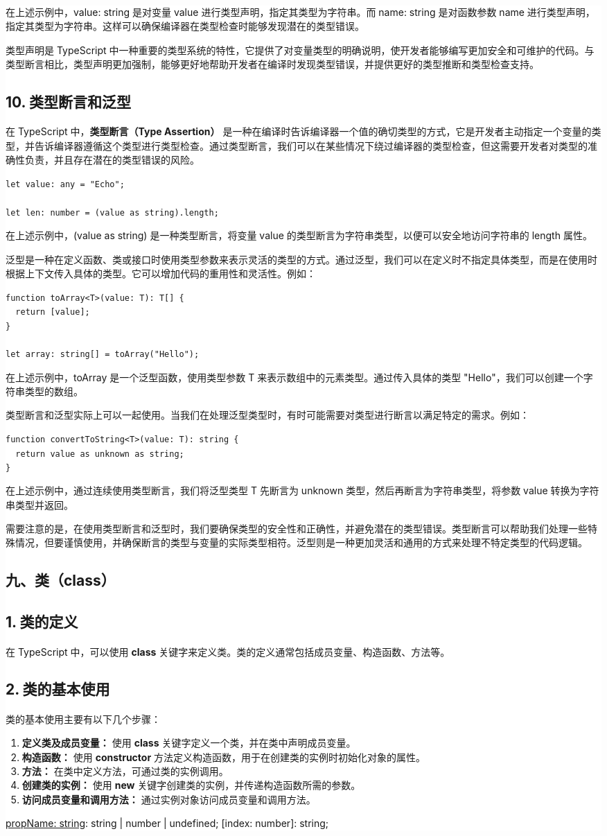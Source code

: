 在上述示例中，value: string 是对变量 value 进行类型声明，指定其类型为字符串。而 name: string 是对函数参数 name 进行类型声明，指定其类型为字符串。这样可以确保编译器在类型检查时能够发现潜在的类型错误。

类型声明是 TypeScript 中一种重要的类型系统的特性，它提供了对变量类型的明确说明，使开发者能够编写更加安全和可维护的代码。与类型断言相比，类型声明更加强制，能够更好地帮助开发者在编译时发现类型错误，并提供更好的类型推断和类型检查支持。

## 10\. 类型断言和泛型

在 TypeScript 中，**类型断言（Type Assertion）** 是一种在编译时告诉编译器一个值的确切类型的方式，它是开发者主动指定一个变量的类型，并告诉编译器遵循这个类型进行类型检查。通过类型断言，我们可以在某些情况下绕过编译器的类型检查，但这需要开发者对类型的准确性负责，并且存在潜在的类型错误的风险。

```
let value: any = "Echo";

let len: number = (value as string).length;
```

在上述示例中，(value as string) 是一种类型断言，将变量 value 的类型断言为字符串类型，以便可以安全地访问字符串的 length 属性。

泛型是一种在定义函数、类或接口时使用类型参数来表示灵活的类型的方式。通过泛型，我们可以在定义时不指定具体类型，而是在使用时根据上下文传入具体的类型。它可以增加代码的重用性和灵活性。例如：

```
function toArray<T>(value: T): T[] {
  return [value];
}

let array: string[] = toArray("Hello");
```

在上述示例中，toArray 是一个泛型函数，使用类型参数 T 来表示数组中的元素类型。通过传入具体的类型 "Hello"，我们可以创建一个字符串类型的数组。

类型断言和泛型实际上可以一起使用。当我们在处理泛型类型时，有时可能需要对类型进行断言以满足特定的需求。例如：

```
function convertToString<T>(value: T): string {
  return value as unknown as string;
}
```

在上述示例中，通过连续使用类型断言，我们将泛型类型 T 先断言为 unknown 类型，然后再断言为字符串类型，将参数 value 转换为字符串类型并返回。

需要注意的是，在使用类型断言和泛型时，我们要确保类型的安全性和正确性，并避免潜在的类型错误。类型断言可以帮助我们处理一些特殊情况，但要谨慎使用，并确保断言的类型与变量的实际类型相符。泛型则是一种更加灵活和通用的方式来处理不特定类型的代码逻辑。

## 九、类（class）

## 1\. 类的定义

在 TypeScript 中，可以使用 **class** 关键字来定义类。类的定义通常包括成员变量、构造函数、方法等。

## 2\. 类的基本使用

类的基本使用主要有以下几个步骤：

1.  **定义类及成员变量：** 使用 **class** 关键字定义一个类，并在类中声明成员变量。
2.  **构造函数：** 使用 **constructor** 方法定义构造函数，用于在创建类的实例时初始化对象的属性。
3.  **方法：** 在类中定义方法，可通过类的实例调用。
4.  **创建类的实例：** 使用 **new** 关键字创建类的实例，并传递构造函数所需的参数。
5.  **访问成员变量和调用方法：** 通过实例对象访问成员变量和调用方法。


  [propName: string]: any;
  [propName: string]: string;
  [propName: string]: string | number | undefined;
  [index: number]: string;